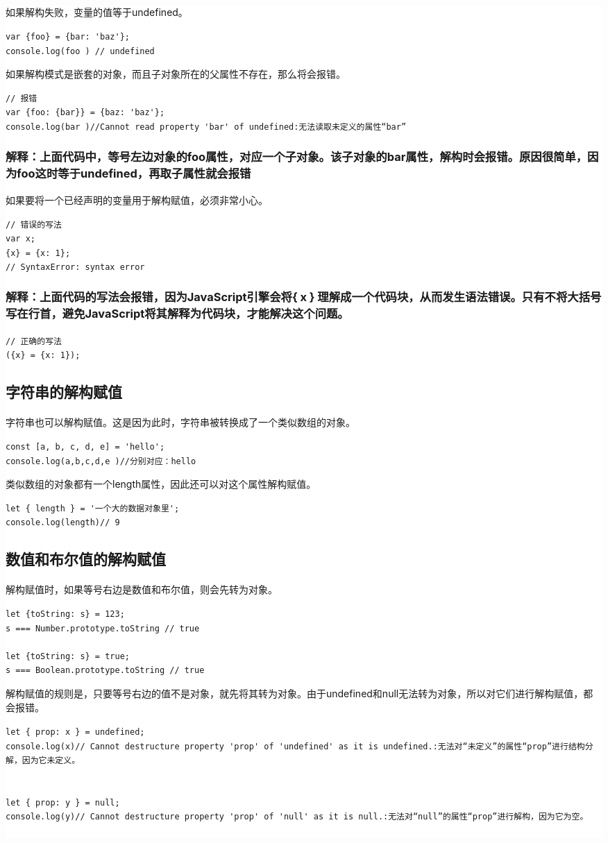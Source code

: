 如果解构失败，变量的值等于undefined。
```
var {foo} = {bar: 'baz'};
console.log(foo ) // undefined
```
如果解构模式是嵌套的对象，而且子对象所在的父属性不存在，那么将会报错。
```
// 报错
var {foo: {bar}} = {baz: 'baz'};
console.log(bar )//Cannot read property 'bar' of undefined:无法读取未定义的属性“bar”
```
### 解释：上面代码中，等号左边对象的foo属性，对应一个子对象。该子对象的bar属性，解构时会报错。原因很简单，因为foo这时等于undefined，再取子属性就会报错

如果要将一个已经声明的变量用于解构赋值，必须非常小心。
```
// 错误的写法
var x;
{x} = {x: 1};
// SyntaxError: syntax error
```
### 解释：上面代码的写法会报错，因为JavaScript引擎会将{ x } 理解成一个代码块，从而发生语法错误。只有不将大括号写在行首，避免JavaScript将其解释为代码块，才能解决这个问题。
```
// 正确的写法
({x} = {x: 1});
```

##  字符串的解构赋值
字符串也可以解构赋值。这是因为此时，字符串被转换成了一个类似数组的对象。
```
const [a, b, c, d, e] = 'hello';
console.log(a,b,c,d,e )//分别对应：hello

```

类似数组的对象都有一个length属性，因此还可以对这个属性解构赋值。

```
let { length } = '一个大的数据对象里';
console.log(length)// 9

```

##  数值和布尔值的解构赋值

解构赋值时，如果等号右边是数值和布尔值，则会先转为对象。
```
let {toString: s} = 123;
s === Number.prototype.toString // true

let {toString: s} = true;
s === Boolean.prototype.toString // true
```
解构赋值的规则是，只要等号右边的值不是对象，就先将其转为对象。由于undefined和null无法转为对象，所以对它们进行解构赋值，都会报错。
```
let { prop: x } = undefined; 
console.log(x)// Cannot destructure property 'prop' of 'undefined' as it is undefined.:无法对“未定义”的属性“prop”进行结构分解，因为它未定义。


let { prop: y } = null;
console.log(y)// Cannot destructure property 'prop' of 'null' as it is null.:无法对“null”的属性“prop”进行解构，因为它为空。


```